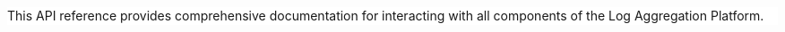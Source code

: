 
This API reference provides comprehensive documentation for interacting with all components of the Log Aggregation Platform.